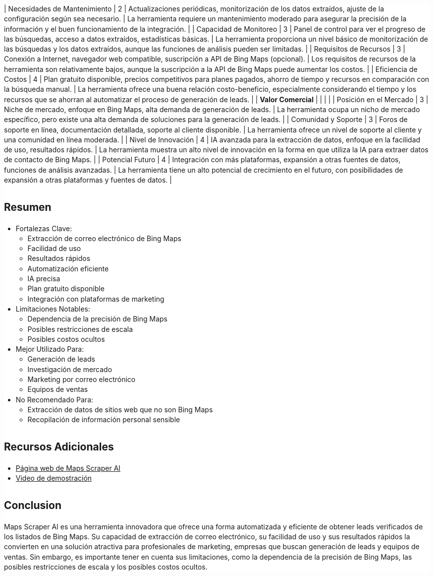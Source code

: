 | Necesidades de Mantenimiento |  2  |  Actualizaciones periódicas, monitorización de los datos extraídos, ajuste de la configuración según sea necesario.  |  La herramienta requiere un mantenimiento moderado para asegurar la precisión de la información y el buen funcionamiento de la integración. |
| Capacidad de Monitoreo |  3  |  Panel de control para ver el progreso de las búsquedas, acceso a datos extraídos, estadísticas básicas.  |  La herramienta proporciona un nivel básico de monitorización de las búsquedas y los datos extraídos, aunque las funciones de análisis pueden ser limitadas. |
| Requisitos de Recursos |  3  |  Conexión a Internet, navegador web compatible, suscripción a API de Bing Maps (opcional).  |  Los requisitos de recursos de la herramienta son relativamente bajos, aunque la suscripción a la API de Bing Maps puede aumentar los costos. |
| Eficiencia de Costos |  4  |  Plan gratuito disponible, precios competitivos para planes pagados, ahorro de tiempo y recursos en comparación con la búsqueda manual.  |  La herramienta ofrece una buena relación costo-beneficio, especialmente considerando el tiempo y los recursos que se ahorran al automatizar el proceso de generación de leads. |
| **Valor Comercial** |  |  |  |
| Posición en el Mercado |  3  |  Niche de mercado, enfoque en Bing Maps, alta demanda de generación de leads.  |  La herramienta ocupa un nicho de mercado específico, pero existe una alta demanda de soluciones para la generación de leads. |
| Comunidad y Soporte |  3  |  Foros de soporte en línea, documentación detallada, soporte al cliente disponible.  |  La herramienta ofrece un nivel de soporte al cliente y una comunidad en línea moderada. |
| Nivel de Innovación |  4  |  IA avanzada para la extracción de datos, enfoque en la facilidad de uso, resultados rápidos.  |  La herramienta muestra un alto nivel de innovación en la forma en que utiliza la IA para extraer datos de contacto de Bing Maps. |
| Potencial Futuro |  4  |  Integración con más plataformas, expansión a otras fuentes de datos, funciones de análisis avanzadas.  |  La herramienta tiene un alto potencial de crecimiento en el futuro, con posibilidades de expansión a otras plataformas y fuentes de datos. |

## Resumen

- Fortalezas Clave: 
    - Extracción de correo electrónico de Bing Maps
    - Facilidad de uso
    - Resultados rápidos
    - Automatización eficiente
    - IA precisa
    - Plan gratuito disponible
    - Integración con plataformas de marketing
- Limitaciones Notables: 
    - Dependencia de la precisión de Bing Maps
    - Posibles restricciones de escala
    - Posibles costos ocultos
- Mejor Utilizado Para: 
    - Generación de leads
    - Investigación de mercado
    - Marketing por correo electrónico
    - Equipos de ventas
- No Recomendado Para: 
    - Extracción de datos de sitios web que no son Bing Maps
    - Recopilación de información personal sensible

## Recursos Adicionales

- [Página web de Maps Scraper AI](https://mapsscraper.ai/)
- [Video de demostración](https://www.youtube.com/watch?v=_G4Ru6VVdd8&t=3s)

## Conclusion

Maps Scraper AI es una herramienta innovadora que ofrece una forma automatizada y eficiente de obtener leads verificados de los listados de Bing Maps. Su capacidad de extracción de correo electrónico, su facilidad de uso y sus resultados rápidos la convierten en una solución atractiva para profesionales de marketing, empresas que buscan generación de leads y equipos de ventas. Sin embargo, es importante tener en cuenta sus limitaciones, como la dependencia de la precisión de Bing Maps, las posibles restricciones de escala y los posibles costos ocultos. 
